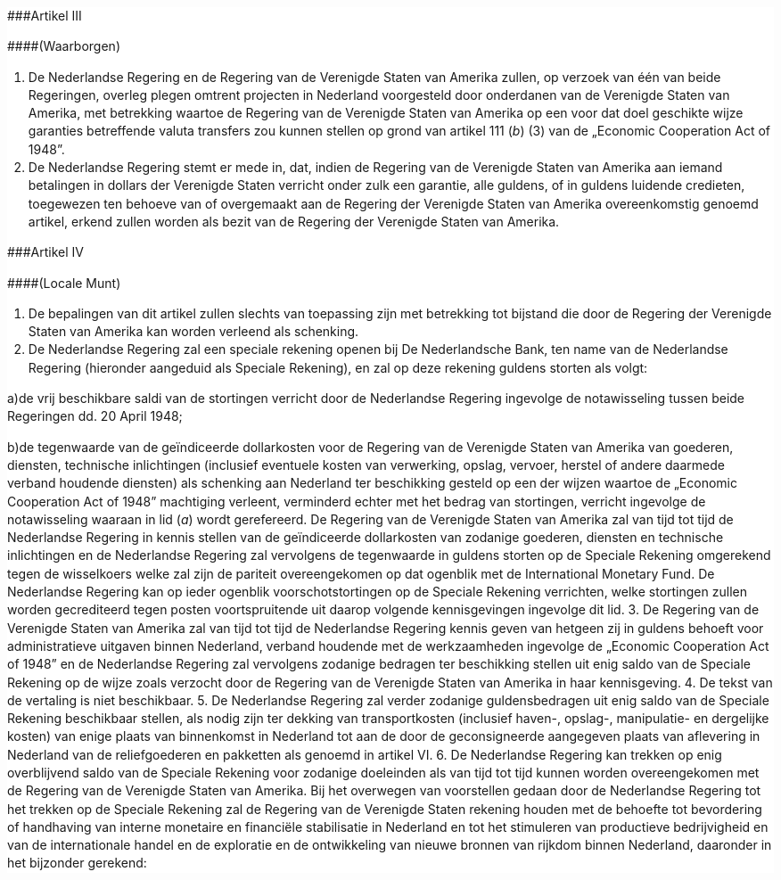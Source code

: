 ###Artikel III 

####(Waarborgen)

1. De Nederlandse Regering en de Regering van de Verenigde Staten van Amerika zullen, op verzoek van één van beide Regeringen, overleg plegen omtrent projecten in Nederland voorgesteld door onderdanen van de Verenigde Staten van Amerika, met betrekking waartoe de Regering van de Verenigde Staten van Amerika op een voor dat doel geschikte wijze garanties betreffende valuta transfers zou kunnen stellen op grond van artikel 111 (*b*) (3) van de „Economic Cooperation Act of 1948”.
2. De Nederlandse Regering stemt er mede in, dat, indien de Regering van de Verenigde Staten van Amerika aan iemand betalingen in dollars der Verenigde Staten verricht onder zulk een garantie, alle guldens, of in guldens luidende credieten, toegewezen ten behoeve van of overgemaakt aan de Regering der Verenigde Staten van Amerika overeenkomstig genoemd artikel, erkend zullen worden als bezit van de Regering der Verenigde Staten van Amerika.

###Artikel IV 

####(Locale Munt)

1. De bepalingen van dit artikel zullen slechts van toepassing zijn met betrekking tot bijstand die door de Regering der Verenigde Staten van Amerika kan worden verleend als schenking.
2. De Nederlandse Regering zal een speciale rekening openen bij De Nederlandsche Bank, ten name van de Nederlandse Regering (hieronder aangeduid als Speciale Rekening), en zal op deze rekening guldens storten als volgt: 

a)de vrij beschikbare saldi van de stortingen verricht door de Nederlandse Regering ingevolge de notawisseling tussen beide Regeringen dd. 20 April 1948; 

b)de tegenwaarde van de geïndiceerde dollarkosten voor de Regering van de Verenigde Staten van Amerika van goederen, diensten, technische inlichtingen (inclusief eventuele kosten van verwerking, opslag, vervoer, herstel of andere daarmede verband houdende diensten) als schenking aan Nederland ter beschikking gesteld op een der wijzen waartoe de „Economic Cooperation Act of 1948” machtiging verleent, verminderd echter met het bedrag van stortingen, verricht ingevolge de notawisseling waaraan in lid (*a*) wordt gerefereerd. De Regering van de Verenigde Staten van Amerika zal van tijd tot tijd de Nederlandse Regering in kennis stellen van de geïndiceerde dollarkosten van zodanige goederen, diensten en technische inlichtingen en de Nederlandse Regering zal vervolgens de tegenwaarde in guldens storten op de Speciale Rekening omgerekend tegen de wisselkoers welke zal zijn de pariteit overeengekomen op dat ogenblik met de International Monetary Fund. De Nederlandse Regering kan op ieder ogenblik voorschotstortingen op de Speciale Rekening verrichten, welke stortingen zullen worden gecrediteerd tegen posten voortspruitende uit daarop volgende kennisgevingen ingevolge dit lid.
3. De Regering van de Verenigde Staten van Amerika zal van tijd tot tijd de Nederlandse Regering kennis geven van hetgeen zij in guldens behoeft voor administratieve uitgaven binnen Nederland, verband houdende met de werkzaamheden ingevolge de „Economic Cooperation Act of 1948” en de Nederlandse Regering zal vervolgens zodanige bedragen ter beschikking stellen uit enig saldo van de Speciale Rekening op de wijze zoals verzocht door de Regering van de Verenigde Staten van Amerika in haar kennisgeving.
4. De tekst van de vertaling is niet beschikbaar.
5. De Nederlandse Regering zal verder zodanige guldensbedragen uit enig saldo van de Speciale Rekening beschikbaar stellen, als nodig zijn ter dekking van transportkosten (inclusief haven-, opslag-, manipulatie- en dergelijke kosten) van enige plaats van binnenkomst in Nederland tot aan de door de geconsigneerde aangegeven plaats van aflevering in Nederland van de reliefgoederen en pakketten als genoemd in artikel VI.
6. De Nederlandse Regering kan trekken op enig overblijvend saldo van de Speciale Rekening voor zodanige doeleinden als van tijd tot tijd kunnen worden overeengekomen met de Regering van de Verenigde Staten van Amerika. Bij het overwegen van voorstellen gedaan door de Nederlandse Regering tot het trekken op de Speciale Rekening zal de Regering van de Verenigde Staten rekening houden met de behoefte tot bevordering of handhaving van interne monetaire en financiële stabilisatie in Nederland en tot het stimuleren van productieve bedrijvigheid en van de internationale handel en de exploratie en de ontwikkeling van nieuwe bronnen van rijkdom binnen Nederland, daaronder in het bijzonder gerekend: 

